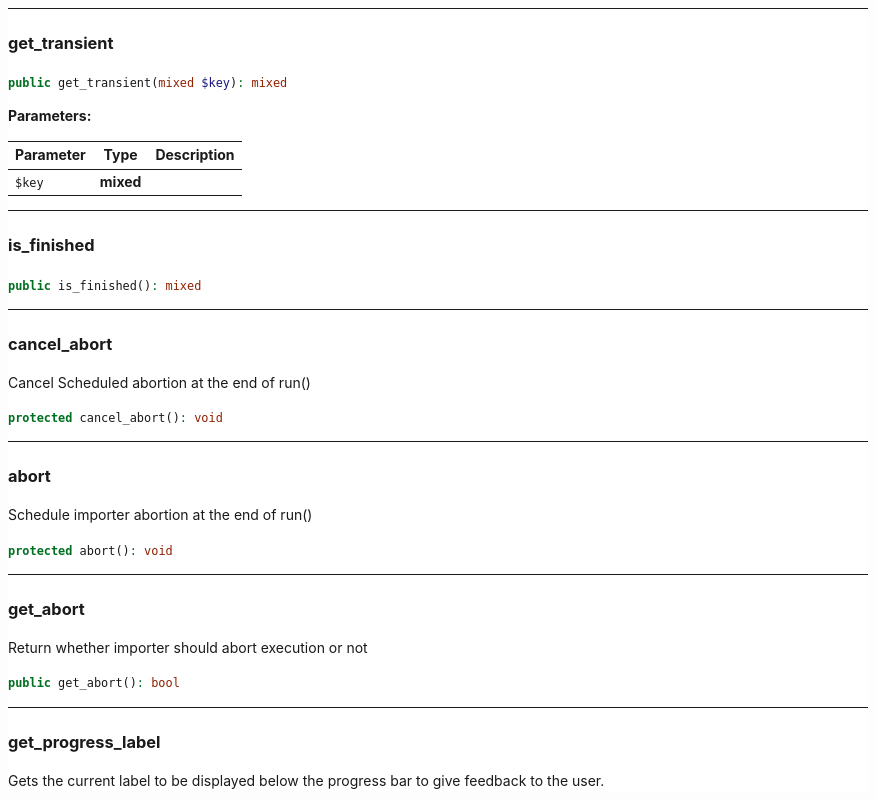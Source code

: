 ***

### get_transient

```php
public get_transient(mixed $key): mixed
```

**Parameters:**

| Parameter | Type      | Description |
|-----------|-----------|-------------|
| `$key`    | **mixed** |             |

***

### is_finished

```php
public is_finished(): mixed
```

***

### cancel_abort

Cancel Scheduled abortion at the end of run()

```php
protected cancel_abort(): void
```

***

### abort

Schedule importer abortion at the end of run()

```php
protected abort(): void
```

***

### get_abort

Return whether importer should abort execution or not

```php
public get_abort(): bool
```

***

### get_progress_label

Gets the current label to be displayed below the progress bar to give
feedback to the user.
